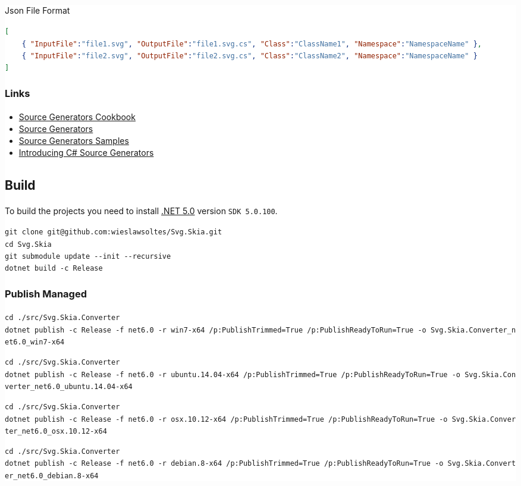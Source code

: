 Json File Format
```json
[
    { "InputFile":"file1.svg", "OutputFile":"file1.svg.cs", "Class":"ClassName1", "Namespace":"NamespaceName" },
    { "InputFile":"file2.svg", "OutputFile":"file2.svg.cs", "Class":"ClassName2", "Namespace":"NamespaceName" }
]
```

### Links

* [Source Generators Cookbook](https://github.com/dotnet/roslyn/blob/master/docs/features/source-generators.cookbook.md)
* [Source Generators](https://github.com/dotnet/roslyn/blob/master/docs/features/source-generators.md)
* [Source Generators Samples](https://github.com/dotnet/roslyn-sdk/tree/master/samples/CSharp/SourceGenerators)
* [Introducing C# Source Generators](https://devblogs.microsoft.com/dotnet/introducing-c-source-generators/)

## Build

To build the projects you need to install [.NET 5.0](https://dotnet.microsoft.com/download/dotnet/5.0) version `SDK 5.0.100`.

```
git clone git@github.com:wieslawsoltes/Svg.Skia.git
cd Svg.Skia
git submodule update --init --recursive
dotnet build -c Release
```

### Publish Managed

```
cd ./src/Svg.Skia.Converter
dotnet publish -c Release -f net6.0 -r win7-x64 /p:PublishTrimmed=True /p:PublishReadyToRun=True -o Svg.Skia.Converter_net6.0_win7-x64
```

```
cd ./src/Svg.Skia.Converter
dotnet publish -c Release -f net6.0 -r ubuntu.14.04-x64 /p:PublishTrimmed=True /p:PublishReadyToRun=True -o Svg.Skia.Converter_net6.0_ubuntu.14.04-x64
```

```
cd ./src/Svg.Skia.Converter
dotnet publish -c Release -f net6.0 -r osx.10.12-x64 /p:PublishTrimmed=True /p:PublishReadyToRun=True -o Svg.Skia.Converter_net6.0_osx.10.12-x64
```

```
cd ./src/Svg.Skia.Converter
dotnet publish -c Release -f net6.0 -r debian.8-x64 /p:PublishTrimmed=True /p:PublishReadyToRun=True -o Svg.Skia.Converter_net6.0_debian.8-x64
```

